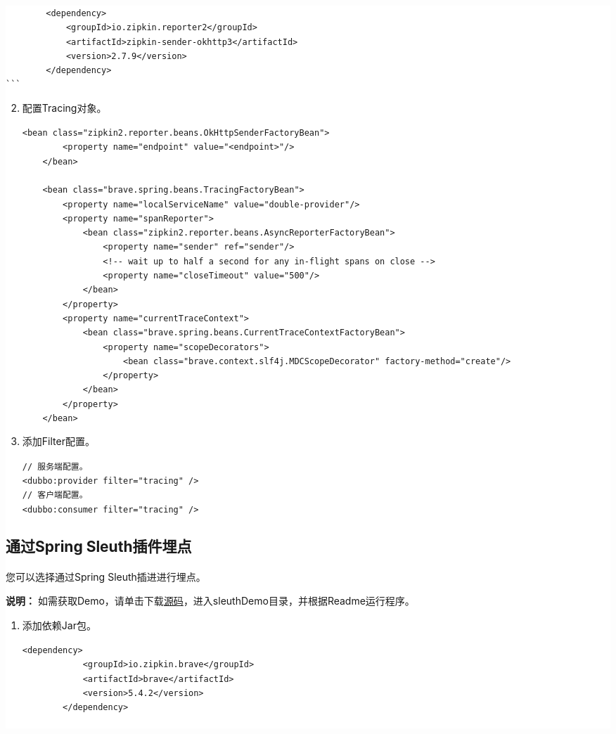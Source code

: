             <dependency>
                <groupId>io.zipkin.reporter2</groupId>
                <artifactId>zipkin-sender-okhttp3</artifactId>
                <version>2.7.9</version>
            </dependency>
    ```

2.  配置Tracing对象。

    ```
    <bean class="zipkin2.reporter.beans.OkHttpSenderFactoryBean">
            <property name="endpoint" value="<endpoint>"/>
        </bean>
    
        <bean class="brave.spring.beans.TracingFactoryBean">
            <property name="localServiceName" value="double-provider"/>
            <property name="spanReporter">
                <bean class="zipkin2.reporter.beans.AsyncReporterFactoryBean">
                    <property name="sender" ref="sender"/>
                    <!-- wait up to half a second for any in-flight spans on close -->
                    <property name="closeTimeout" value="500"/>
                </bean>
            </property>
            <property name="currentTraceContext">
                <bean class="brave.spring.beans.CurrentTraceContextFactoryBean">
                    <property name="scopeDecorators">
                        <bean class="brave.context.slf4j.MDCScopeDecorator" factory-method="create"/>
                    </property>
                </bean>
            </property>
        </bean>
    ```

3.  添加Filter配置。

    ```
    // 服务端配置。
    <dubbo:provider filter="tracing" />
    // 客户端配置。
    <dubbo:consumer filter="tracing" />
    ```


## 通过Spring Sleuth插件埋点

您可以选择通过Spring Sleuth插进进行埋点。

**说明：** 如需获取Demo，请单击下载[源码](https://arms-apm.oss-cn-hangzhou.aliyuncs.com/demo/zipkinTracingDemo.zip)，进入sleuthDemo目录，并根据Readme运行程序。

1.  添加依赖Jar包。

    ```
    <dependency>
                <groupId>io.zipkin.brave</groupId>
                <artifactId>brave</artifactId>
                <version>5.4.2</version>
            </dependency>
    